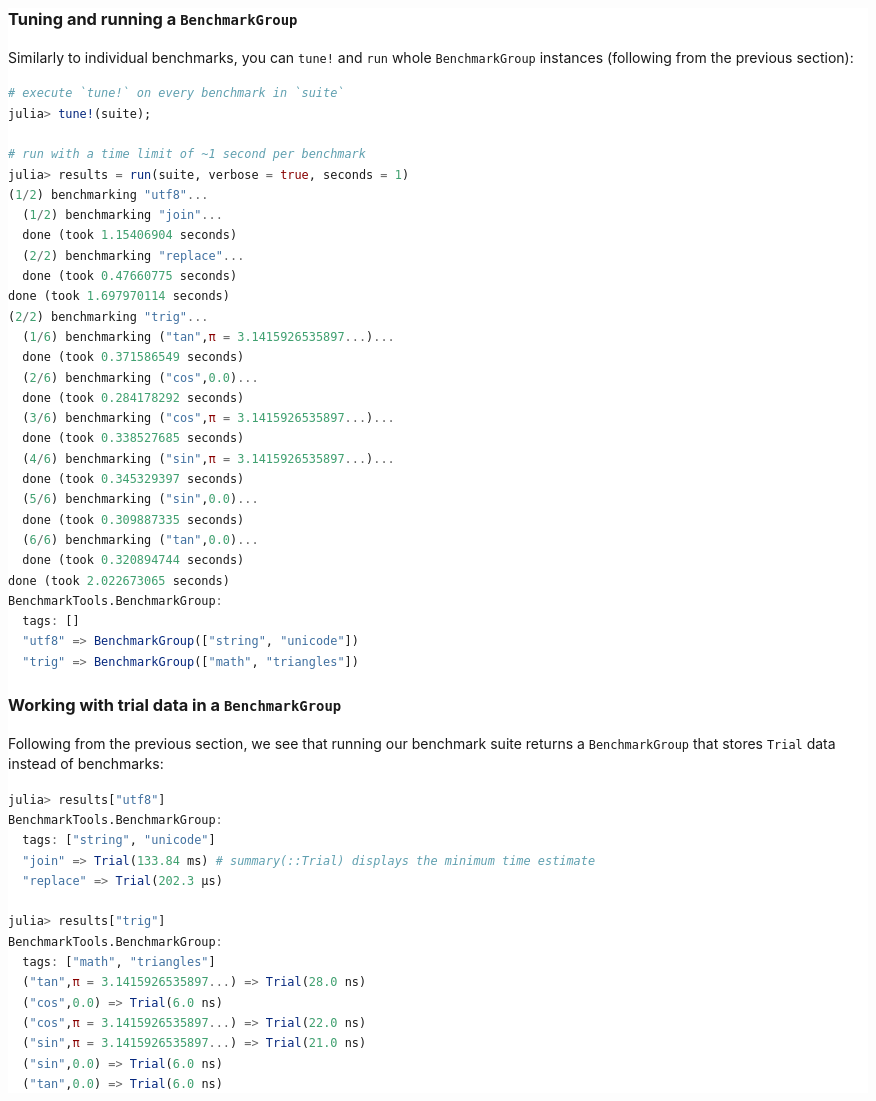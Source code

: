 ### Tuning and running a `BenchmarkGroup`

Similarly to individual benchmarks, you can `tune!` and `run` whole `BenchmarkGroup` instances (following from the previous section):

```julia
# execute `tune!` on every benchmark in `suite`
julia> tune!(suite);

# run with a time limit of ~1 second per benchmark
julia> results = run(suite, verbose = true, seconds = 1)
(1/2) benchmarking "utf8"...
  (1/2) benchmarking "join"...
  done (took 1.15406904 seconds)
  (2/2) benchmarking "replace"...
  done (took 0.47660775 seconds)
done (took 1.697970114 seconds)
(2/2) benchmarking "trig"...
  (1/6) benchmarking ("tan",π = 3.1415926535897...)...
  done (took 0.371586549 seconds)
  (2/6) benchmarking ("cos",0.0)...
  done (took 0.284178292 seconds)
  (3/6) benchmarking ("cos",π = 3.1415926535897...)...
  done (took 0.338527685 seconds)
  (4/6) benchmarking ("sin",π = 3.1415926535897...)...
  done (took 0.345329397 seconds)
  (5/6) benchmarking ("sin",0.0)...
  done (took 0.309887335 seconds)
  (6/6) benchmarking ("tan",0.0)...
  done (took 0.320894744 seconds)
done (took 2.022673065 seconds)
BenchmarkTools.BenchmarkGroup:
  tags: []
  "utf8" => BenchmarkGroup(["string", "unicode"])
  "trig" => BenchmarkGroup(["math", "triangles"])
```

### Working with trial data in a `BenchmarkGroup`

Following from the previous section, we see that running our benchmark suite returns a
`BenchmarkGroup` that stores `Trial` data instead of benchmarks:

```julia
julia> results["utf8"]
BenchmarkTools.BenchmarkGroup:
  tags: ["string", "unicode"]
  "join" => Trial(133.84 ms) # summary(::Trial) displays the minimum time estimate
  "replace" => Trial(202.3 μs)

julia> results["trig"]
BenchmarkTools.BenchmarkGroup:
  tags: ["math", "triangles"]
  ("tan",π = 3.1415926535897...) => Trial(28.0 ns)
  ("cos",0.0) => Trial(6.0 ns)
  ("cos",π = 3.1415926535897...) => Trial(22.0 ns)
  ("sin",π = 3.1415926535897...) => Trial(21.0 ns)
  ("sin",0.0) => Trial(6.0 ns)
  ("tan",0.0) => Trial(6.0 ns)
```
